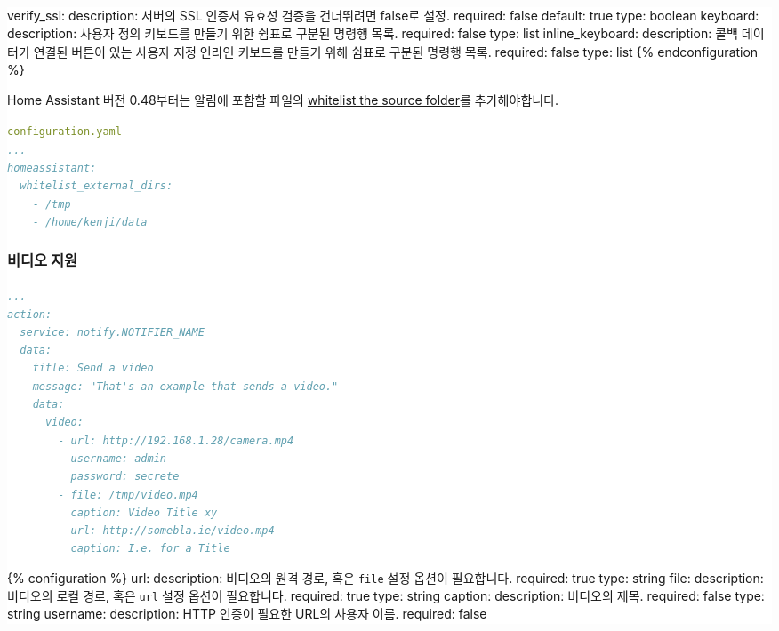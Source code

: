 verify_ssl:
  description: 서버의 SSL 인증서 유효성 검증을 건너뛰려면 false로 설정.
  required: false
  default: true
  type: boolean
keyboard:
  description: 사용자 정의 키보드를 만들기 위한 쉼표로 구분된 명령행 목록.
  required: false
  type: list
inline_keyboard:
  description: 콜백 데이터가 연결된 버튼이 있는 사용자 지정 인라인 키보드를 만들기 위해 쉼표로 구분된 명령행 목록.
  required: false
  type: list
{% endconfiguration %}

<div class='note'>

Home Assistant 버전 0.48부터는 알림에 포함할 파일의 [whitelist the source folder](/docs/configuration/basic/)를 추가해야합니다.

```yaml
configuration.yaml
...
homeassistant:
  whitelist_external_dirs:
    - /tmp
    - /home/kenji/data
```

</div>

### 비디오 지원

```yaml
...
action:
  service: notify.NOTIFIER_NAME
  data:
    title: Send a video
    message: "That's an example that sends a video."
    data:
      video:
        - url: http://192.168.1.28/camera.mp4
          username: admin
          password: secrete
        - file: /tmp/video.mp4
          caption: Video Title xy
        - url: http://somebla.ie/video.mp4
          caption: I.e. for a Title
```

{% configuration %}
url:
  description: 비디오의 원격 경로, 혹은 `file` 설정 옵션이 필요합니다.
  required: true
  type: string
file:
  description: 비디오의 로컬 경로, 혹은 `url` 설정 옵션이 필요합니다.
  required: true
  type: string
caption:
  description: 비디오의 제목.
  required: false
  type: string
username:
  description: HTTP 인증이 필요한 URL의 사용자 이름.
  required: false